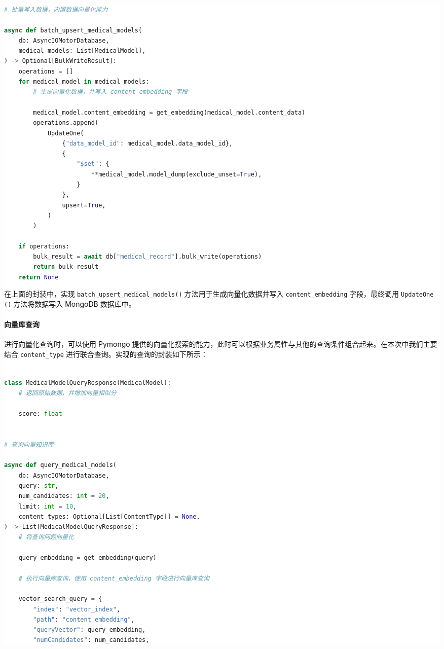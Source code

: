 ```python
# 批量写入数据，内置数据向量化能力

async def batch_upsert_medical_models(
    db: AsyncIOMotorDatabase,
    medical_models: List[MedicalModel],
) -> Optional[BulkWriteResult]:
    operations = []
    for medical_model in medical_models:
        # 生成向量化数据，并写入 content_embedding 字段

        medical_model.content_embedding = get_embedding(medical_model.content_data)
        operations.append(
            UpdateOne(
                {"data_model_id": medical_model.data_model_id},
                {
                    "$set": {
                        **medical_model.model_dump(exclude_unset=True),
                    }
                },
                upsert=True,
            )
        )

    if operations:
        bulk_result = await db["medical_record"].bulk_write(operations)
        return bulk_result
    return None
```

在上面的封装中，实现 `batch_upsert_medical_models()` 方法用于生成向量化数据并写入 `content_embedding` 字段，最终调用 `UpdateOne()` 方法将数据写入 MongoDB 数据库中。

#### 向量库查询
进行向量化查询时，可以使用 Pymongo 提供的向量化搜索的能力，此时可以根据业务属性与其他的查询条件组合起来。在本次中我们主要结合 `content_type` 进行联合查询。实现的查询的封装如下所示：

```python

class MedicalModelQueryResponse(MedicalModel):
    # 返回原始数据，并增加向量相似分

    score: float


# 查询向量知识库

async def query_medical_models(
    db: AsyncIOMotorDatabase,
    query: str,
    num_candidates: int = 20,
    limit: int = 10,
    content_types: Optional[List[ContentType]] = None,
) -> List[MedicalModelQueryResponse]:
    # 将查询问题向量化

    query_embedding = get_embedding(query)

    # 执行向量库查询，使用 content_embedding 字段进行向量库查询

    vector_search_query = {
        "index": "vector_index",
        "path": "content_embedding",
        "queryVector": query_embedding,
        "numCandidates": num_candidates,
```
